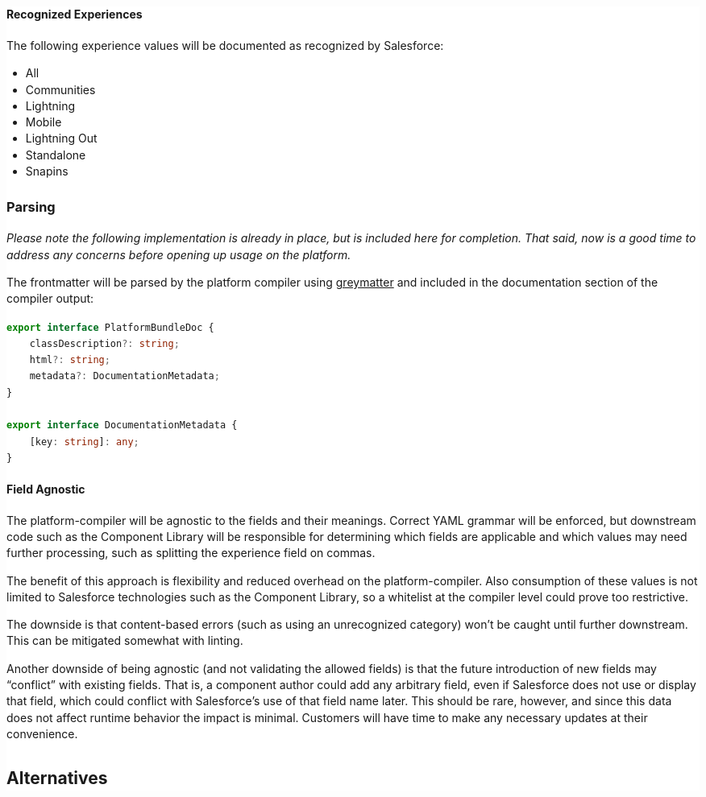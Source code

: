 #### Recognized Experiences

The following experience values will be documented as recognized by Salesforce:

* All
* Communities
* Lightning
* Mobile
* Lightning Out
* Standalone
* Snapins

### Parsing

_Please note the following implementation is already in place, but is included here for completion. That said, now is a good time to address any concerns before opening up usage on the platform._

The frontmatter will be parsed by the platform compiler using [greymatter](https://github.com/jonschlinkert/gray-matter) and included in the documentation section of the compiler output:

```typescript
export interface PlatformBundleDoc {
    classDescription?: string;
    html?: string;
    metadata?: DocumentationMetadata;
}

export interface DocumentationMetadata {
    [key: string]: any;
}
```

#### Field Agnostic

The platform-compiler will be agnostic to the fields and their meanings. Correct YAML grammar will be enforced, but downstream code such as the Component Library will be responsible for determining which fields are applicable and which values may need further processing, such as splitting the experience field on commas.

The benefit of this approach is flexibility and reduced overhead on the platform-compiler. Also consumption of these values is not limited to Salesforce technologies such as the Component Library, so a whitelist at the compiler level could prove too restrictive.

The downside is that content-based errors (such as using an unrecognized category) won’t be caught until further downstream. This can be mitigated somewhat with linting.

Another downside of being agnostic (and not validating the allowed fields) is that the future introduction of new fields may “conflict” with existing fields. That is, a component author could add any arbitrary field, even if Salesforce does not use or display that field, which could conflict with Salesforce’s use of that field name later. This should be rare, however, and since this data does not affect runtime behavior the impact is minimal. Customers will have time to make any necessary updates at their convenience.

## Alternatives


[1]: https://developer.salesforce.com/docs/component-library/overview/components